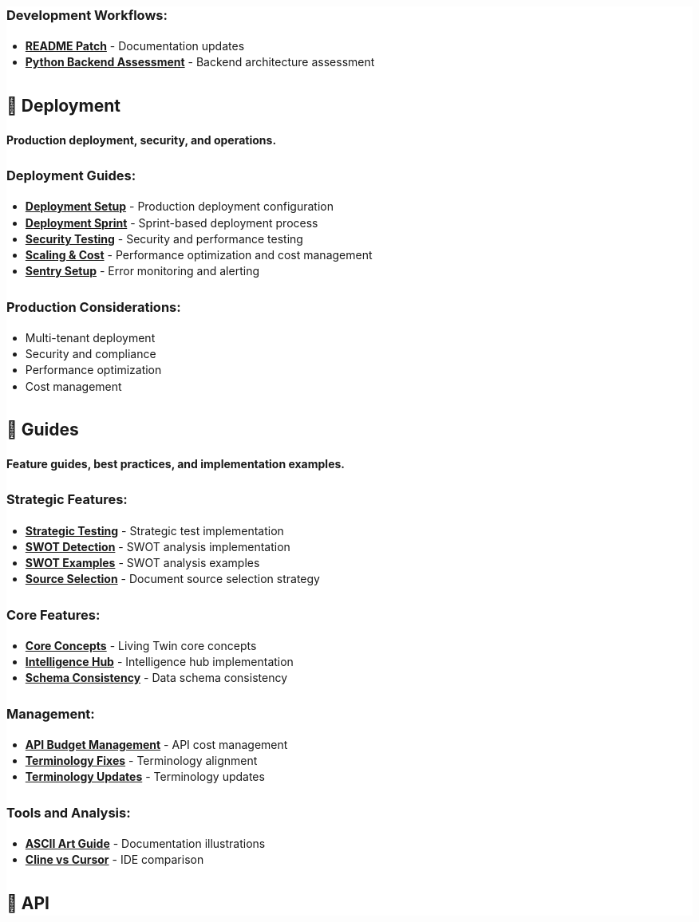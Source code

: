 ### Development Workflows:
- **[README Patch](docs/development/readme-patch.md)** - Documentation updates
- **[Python Backend Assessment](docs/development/python-backend-assessment.md)** - Backend architecture assessment

## 🚀 Deployment

**Production deployment, security, and operations.**

### Deployment Guides:
- **[Deployment Setup](docs/deployment/deployment-setup.md)** - Production deployment configuration
- **[Deployment Sprint](docs/deployment/deployment-sprint.md)** - Sprint-based deployment process
- **[Security Testing](docs/deployment/security-testing.md)** - Security and performance testing
- **[Scaling & Cost](docs/deployment/scaling-cost.md)** - Performance optimization and cost management
- **[Sentry Setup](docs/deployment/sentry-setup.md)** - Error monitoring and alerting

### Production Considerations:
- Multi-tenant deployment
- Security and compliance
- Performance optimization
- Cost management

## 📖 Guides

**Feature guides, best practices, and implementation examples.**

### Strategic Features:
- **[Strategic Testing](docs/guides/strategic-testing.md)** - Strategic test implementation
- **[SWOT Detection](docs/guides/swot-detection.md)** - SWOT analysis implementation
- **[SWOT Examples](docs/guides/swot-examples.md)** - SWOT analysis examples
- **[Source Selection](docs/guides/source-selection.md)** - Document source selection strategy

### Core Features:
- **[Core Concepts](docs/guides/core-concepts.md)** - Living Twin core concepts
- **[Intelligence Hub](docs/guides/intelligence-hub.md)** - Intelligence hub implementation
- **[Schema Consistency](docs/guides/schema-consistency.md)** - Data schema consistency

### Management:
- **[API Budget Management](docs/guides/api-budget-management.md)** - API cost management
- **[Terminology Fixes](docs/guides/terminology-fixes.md)** - Terminology alignment
- **[Terminology Updates](docs/guides/terminology-updates.md)** - Terminology updates

### Tools and Analysis:
- **[ASCII Art Guide](docs/guides/ascii-art.md)** - Documentation illustrations
- **[Cline vs Cursor](docs/guides/cline-cursor-analysis.md)** - IDE comparison

## 🔌 API
